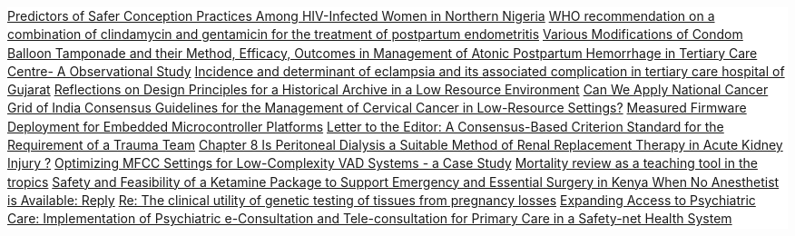 <td><a href=https://www.semanticscholar.org/paper/5952d06fca2337159d6c71246f2f2ad7b2b650db>Predictors of Safer Conception Practices Among HIV-Infected Women in Northern Nigeria</a></td>
</tr>
<tr>
<td><a href=https://www.semanticscholar.org/paper/237dd6eec4638949f6acfc0506d370e2feb0ad8e>WHO recommendation on a combination of clindamycin and gentamicin for the treatment of postpartum endometritis</a></td>
</tr>
<tr>
<td><a href=https://www.semanticscholar.org/paper/451f59a4052ffe66b6f8d96666d63b94a933d650>Various Modifications of Condom Balloon Tamponade and their Method, Efficacy, Outcomes in Management of Atonic Postpartum Hemorrhage in Tertiary Care Centre- A Observational Study</a></td>
</tr>
<tr>
<td><a href=https://www.semanticscholar.org/paper/890c4cdc1ba453fecd1b1cd2580e8c3730c5a20f>Incidence and determinant of eclampsia and its associated complication in tertiary care hospital of Gujarat</a></td>
</tr>
<tr>
<td><a href=https://www.semanticscholar.org/paper/13776981687cfc127c22dbeea4bdf3e220641ec6>Reflections on Design Principles for a Historical Archive in a Low Resource Environment</a></td>
</tr>
<tr>
<td><a href=https://www.semanticscholar.org/paper/280b2445e32bcfe6f239ec9091bc6a7eef1a99db>Can We Apply National Cancer Grid of India Consensus Guidelines for the Management of Cervical Cancer in Low-Resource Settings?</a></td>
</tr>
<tr>
<td><a href=https://www.semanticscholar.org/paper/7c77fd13f576d45edecb7b83bf891a3a97fb4c30>Measured Firmware Deployment for Embedded Microcontroller Platforms</a></td>
</tr>
<tr>
<td><a href=https://www.semanticscholar.org/paper/8e2361c965f98c03783611fab12b9b23b63658e1>Letter to the Editor: A Consensus-Based Criterion Standard for the Requirement of a Trauma Team</a></td>
</tr>
<tr>
<td><a href=https://www.semanticscholar.org/paper/a1db695bac8190e11aae1ca8eb62d2d9d3b64896>Chapter 8 Is Peritoneal Dialysis a Suitable Method of Renal Replacement Therapy in Acute Kidney Injury ?</a></td>
</tr>
<tr>
<td><a href=https://www.semanticscholar.org/paper/9f9efd10e0c5eda53fd824e07d91a21e335c9032>Optimizing MFCC Settings for Low-Complexity VAD Systems - a Case Study</a></td>
</tr>
<tr>
<td><a href=https://www.semanticscholar.org/paper/fbf72caeb7ce2b356f8ab0d52b8a80b54043154c>Mortality review as a teaching tool in the tropics</a></td>
</tr>
<tr>
<td><a href=https://www.semanticscholar.org/paper/313c033cb47225364aaa82329a732872a45eade0>Safety and Feasibility of a Ketamine Package to Support Emergency and Essential Surgery in Kenya When No Anesthetist is Available: Reply</a></td>
</tr>
<tr>
<td><a href=https://www.semanticscholar.org/paper/409818fbea372982417f5230fb774ad5cc65fd0d>Re: The clinical utility of genetic testing of tissues from pregnancy losses</a></td>
</tr>
<tr>
<td><a href=https://www.semanticscholar.org/paper/51157b74f0f63ae2a906f9421a62b12e25657291>Expanding Access to Psychiatric Care: Implementation of Psychiatric e-Consultation and Tele-consultation for Primary Care in a Safety-net Health System</a></td>
</tr>
<tr>